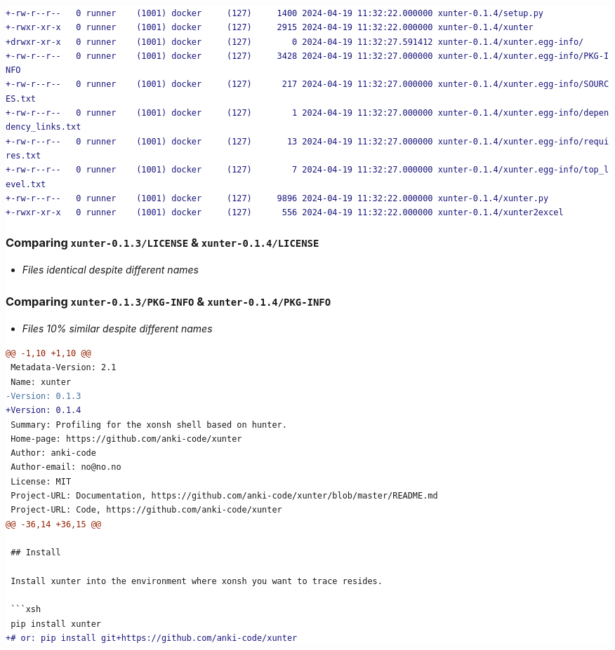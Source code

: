 ```diff
+-rw-r--r--   0 runner    (1001) docker     (127)     1400 2024-04-19 11:32:22.000000 xunter-0.1.4/setup.py
+-rwxr-xr-x   0 runner    (1001) docker     (127)     2915 2024-04-19 11:32:22.000000 xunter-0.1.4/xunter
+drwxr-xr-x   0 runner    (1001) docker     (127)        0 2024-04-19 11:32:27.591412 xunter-0.1.4/xunter.egg-info/
+-rw-r--r--   0 runner    (1001) docker     (127)     3428 2024-04-19 11:32:27.000000 xunter-0.1.4/xunter.egg-info/PKG-INFO
+-rw-r--r--   0 runner    (1001) docker     (127)      217 2024-04-19 11:32:27.000000 xunter-0.1.4/xunter.egg-info/SOURCES.txt
+-rw-r--r--   0 runner    (1001) docker     (127)        1 2024-04-19 11:32:27.000000 xunter-0.1.4/xunter.egg-info/dependency_links.txt
+-rw-r--r--   0 runner    (1001) docker     (127)       13 2024-04-19 11:32:27.000000 xunter-0.1.4/xunter.egg-info/requires.txt
+-rw-r--r--   0 runner    (1001) docker     (127)        7 2024-04-19 11:32:27.000000 xunter-0.1.4/xunter.egg-info/top_level.txt
+-rw-r--r--   0 runner    (1001) docker     (127)     9896 2024-04-19 11:32:22.000000 xunter-0.1.4/xunter.py
+-rwxr-xr-x   0 runner    (1001) docker     (127)      556 2024-04-19 11:32:22.000000 xunter-0.1.4/xunter2excel
```

### Comparing `xunter-0.1.3/LICENSE` & `xunter-0.1.4/LICENSE`

 * *Files identical despite different names*

### Comparing `xunter-0.1.3/PKG-INFO` & `xunter-0.1.4/PKG-INFO`

 * *Files 10% similar despite different names*

```diff
@@ -1,10 +1,10 @@
 Metadata-Version: 2.1
 Name: xunter
-Version: 0.1.3
+Version: 0.1.4
 Summary: Profiling for the xonsh shell based on hunter.
 Home-page: https://github.com/anki-code/xunter
 Author: anki-code
 Author-email: no@no.no
 License: MIT
 Project-URL: Documentation, https://github.com/anki-code/xunter/blob/master/README.md
 Project-URL: Code, https://github.com/anki-code/xunter
@@ -36,14 +36,15 @@
 
 ## Install
 
 Install xunter into the environment where xonsh you want to trace resides.
 
 ```xsh
 pip install xunter
+# or: pip install git+https://github.com/anki-code/xunter
 ```
 